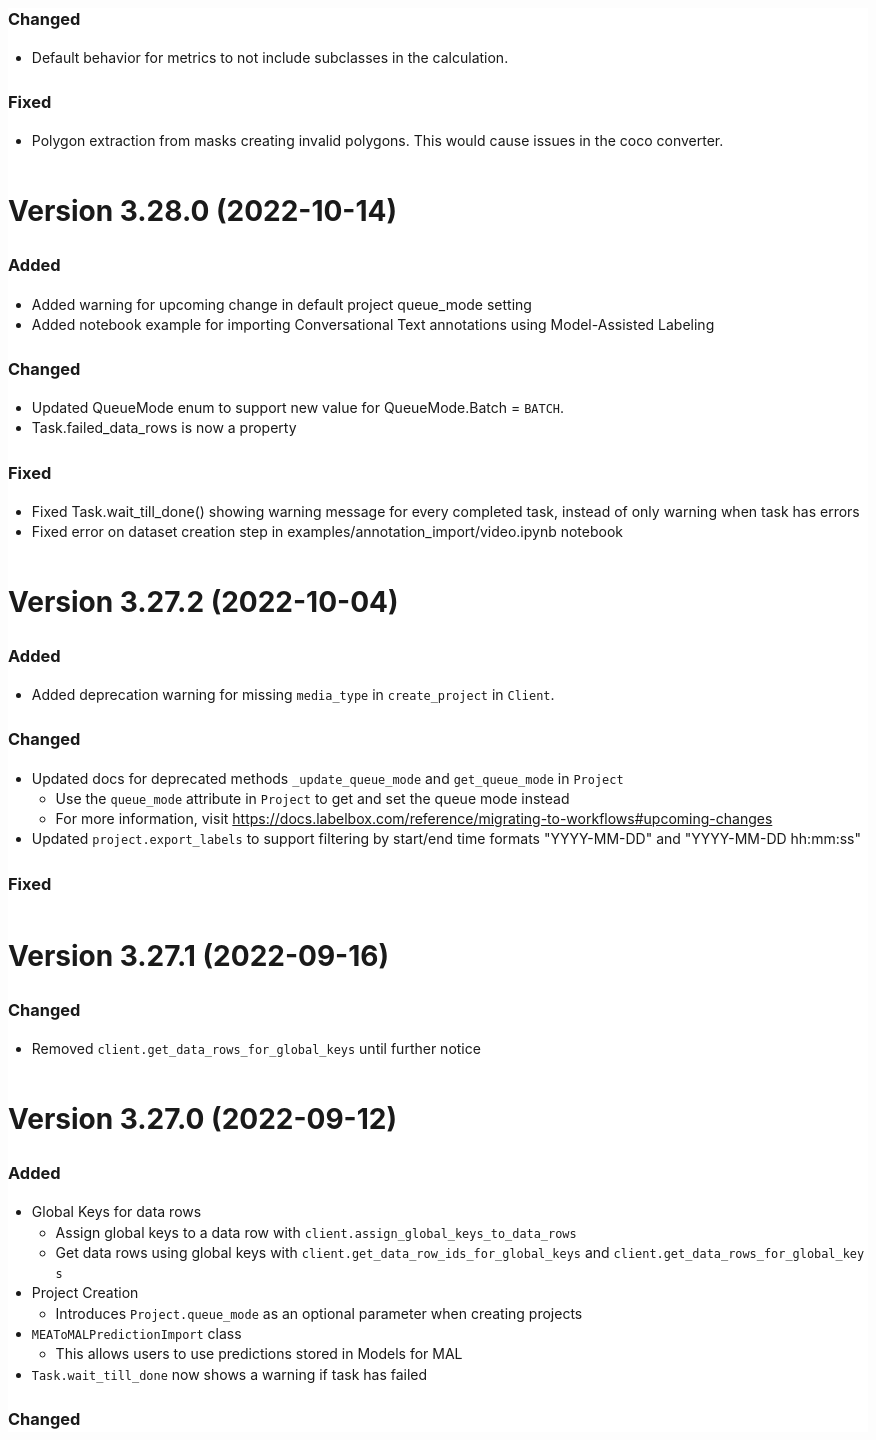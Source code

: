 ### Changed
* Default behavior for metrics to not include subclasses in the calculation.

### Fixed
* Polygon extraction from masks creating invalid polygons. This would cause issues in the coco converter.

# Version 3.28.0 (2022-10-14)

### Added
* Added warning for upcoming change in default project queue_mode setting
* Added notebook example for importing Conversational Text annotations using Model-Assisted Labeling

### Changed
* Updated QueueMode enum to support new value for QueueMode.Batch = `BATCH`.
* Task.failed_data_rows is now a property

### Fixed
* Fixed Task.wait_till_done() showing warning message for every completed task, instead of only warning when task has errors
* Fixed error on dataset creation step in examples/annotation_import/video.ipynb notebook

# Version 3.27.2 (2022-10-04)

### Added
* Added deprecation warning for missing `media_type` in `create_project` in `Client`.

### Changed
* Updated docs for deprecated methods `_update_queue_mode` and `get_queue_mode` in `Project`
    * Use the `queue_mode` attribute in `Project` to get and set the queue mode instead
    * For more information, visit https://docs.labelbox.com/reference/migrating-to-workflows#upcoming-changes
* Updated `project.export_labels` to support filtering by start/end time formats "YYYY-MM-DD" and "YYYY-MM-DD hh:mm:ss"

### Fixed

# Version 3.27.1 (2022-09-16)
### Changed
* Removed `client.get_data_rows_for_global_keys` until further notice

# Version 3.27.0 (2022-09-12)
### Added
* Global Keys for data rows
    * Assign global keys to a data row with `client.assign_global_keys_to_data_rows`
    * Get data rows using global keys with `client.get_data_row_ids_for_global_keys` and `client.get_data_rows_for_global_keys`
* Project Creation
    * Introduces `Project.queue_mode` as an optional parameter when creating projects
* `MEAToMALPredictionImport` class
    * This allows users to use predictions stored in Models for MAL
* `Task.wait_till_done` now shows a warning if task has failed
### Changed